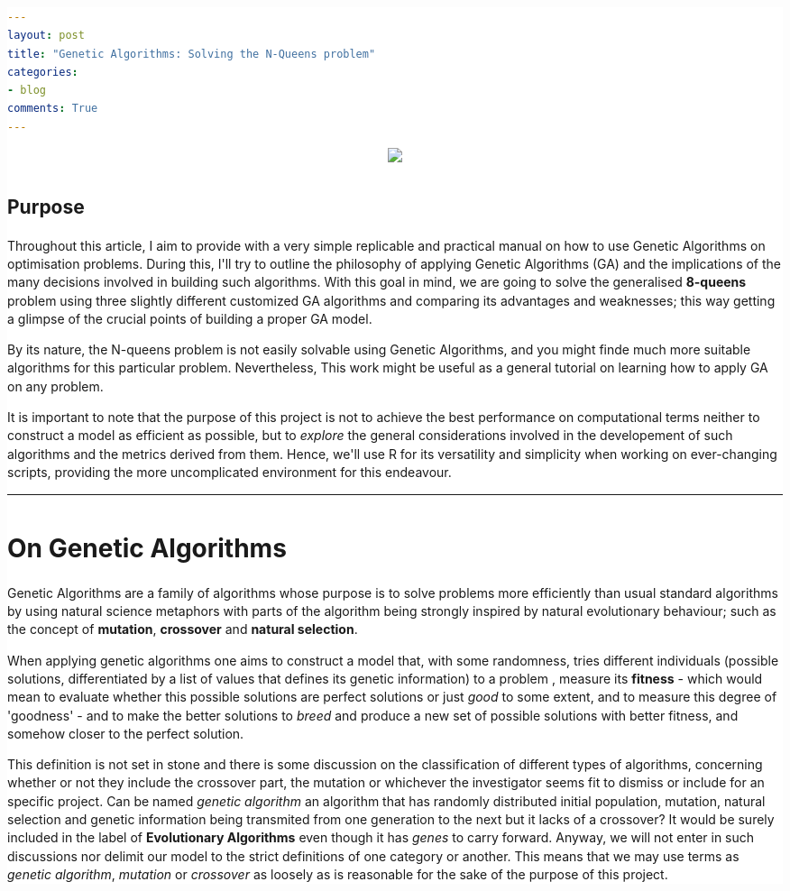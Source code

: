 ```yaml
---
layout: post
title: "Genetic Algorithms: Solving the N-Queens problem"
categories:
- blog
comments: True
---
```


<center><img src="https://encrypted-tbn0.gstatic.com/images?q=tbn:ANd9GcRicSd_V9azOV_tAH5Ts9BkdJb1IQMz8tuNeZUIDjf0RuAjOV7jUw"></center>

## Purpose

Throughout this article, I aim to provide with a very simple replicable and practical manual on how to use Genetic Algorithms on optimisation problems. During this, I'll try to outline the philosophy of applying Genetic Algorithms (GA) and the implications of the many decisions involved in building such algorithms. With this goal in mind, we are going to solve the generalised **8-queens** problem using three slightly different customized GA algorithms and comparing its advantages and weaknesses; this way getting a glimpse of the crucial points of building a proper GA model.

By its nature, the N-queens problem is not easily solvable using Genetic Algorithms, and you might finde much more suitable algorithms for this particular problem. Nevertheless, This work might be useful as a general tutorial on learning how to apply GA on any problem.

It is important to note that the purpose of this project is not to achieve the best performance on computational terms neither to construct a model as efficient as possible, but to *explore* the general considerations involved in the developement of such algorithms and the metrics derived from them. Hence, we'll use R for its versatility and simplicity when working on ever-changing scripts, providing the more uncomplicated environment for this endeavour.

***

# On Genetic Algorithms

Genetic Algorithms are a family of algorithms whose purpose is to solve problems more efficiently than usual standard algorithms by using natural science metaphors with parts of the algorithm being strongly inspired by natural evolutionary behaviour; such as the concept of **mutation**, **crossover** and **natural selection**.

When applying genetic algorithms one aims to construct a model that, with some randomness, tries different individuals (possible solutions, differentiated by a list of values that defines its genetic information) to a problem , measure its **fitness** - which would mean to evaluate whether this possible solutions are perfect solutions or just *good* to some extent, and to measure this degree of 'goodness' - and to make the better solutions to *breed* and produce a new set of possible solutions with better fitness, and somehow closer to the perfect solution.

This definition is not set in stone and there is some discussion on the classification of different types of algorithms, concerning whether or not they include the crossover part, the mutation or whichever the investigator seems fit to dismiss or include for an specific project. Can be named *genetic algorithm* an algorithm that has randomly distributed initial population, mutation, natural selection and genetic information being transmited from one generation to the next but it lacks of a crossover? It would be surely included in the label of **Evolutionary Algorithms** even though it has *genes* to carry forward. Anyway, we will not enter in such discussions nor delimit our model to the strict definitions of one category or another. This means that we may use terms as *genetic algorithm*, *mutation* or *crossover* as loosely as is reasonable for the sake of the purpose of this project.
